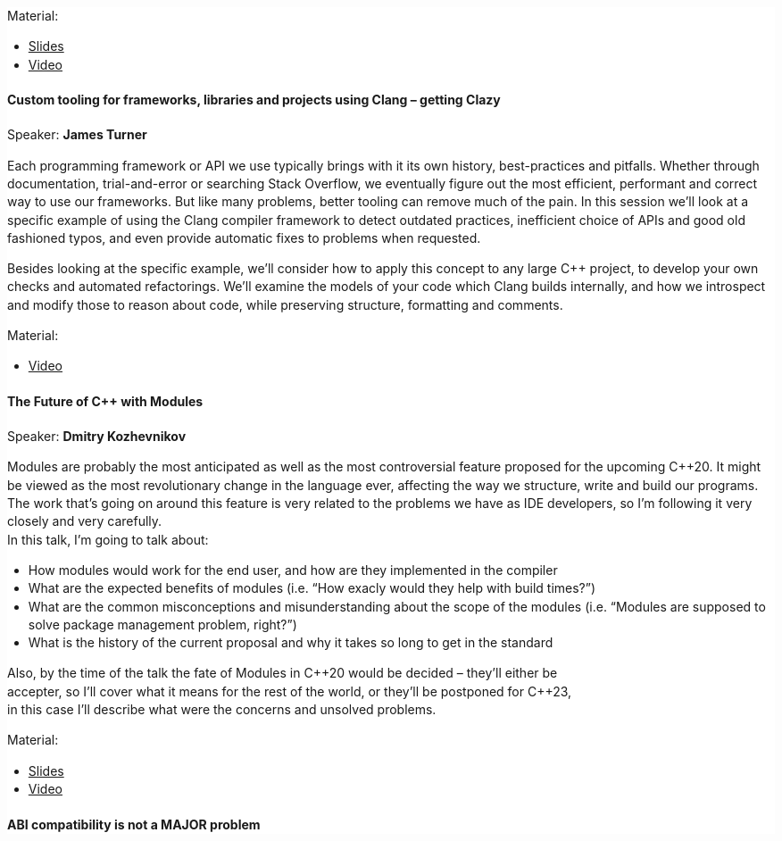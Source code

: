 Material:

- [Slides](https://github.com/italiancpp/itcppcon19/blob/master/Optimizing%20beyond%20the%20Optimizer%20-%20Nicol%C3%B2%20Valigi.pdf)
- [Video](https://youtu.be/ADLIxC-WeMw)

#### Custom tooling for frameworks, libraries and projects using Clang – getting Clazy

Speaker: **James Turner**

Each programming framework or API we use typically brings with it its own history, best-practices and pitfalls. Whether through documentation, trial-and-error or searching Stack Overflow, we eventually figure out the most efficient, performant and correct way to use our frameworks. But like many problems, better tooling can remove much of the pain. In this session we’ll look at a specific example of using the Clang compiler framework to detect outdated practices, inefficient choice of APIs and good old fashioned typos, and even provide automatic fixes to problems when requested.

Besides looking at the specific example, we’ll consider how to apply this concept to any large C++ project, to develop your own checks and automated refactorings. We’ll examine the models of your code which Clang builds internally, and how we introspect and modify those to reason about code, while preserving structure, formatting and comments.

Material:

- [Video](https://youtu.be/z8w-2A0GHW8)


#### The Future of C++ with Modules  

Speaker: **Dmitry Kozhevnikov**

Modules are probably the most anticipated as well as the most controversial feature proposed for the upcoming C++20. It might be viewed as the most revolutionary change in the language ever, affecting the way we structure, write and build our programs.  
The work that’s going on around this feature is very related to the problems we have as IDE developers, so I’m following it very closely and very carefully.  
In this talk, I’m going to talk about:

*   How modules would work for the end user, and how are they implemented in the compiler
*   What are the expected benefits of modules (i.e. “How exacly would they help with build times?”)
*   What are the common misconceptions and misunderstanding about the scope of the modules (i.e. “Modules are supposed to solve package management problem, right?”)
*   What is the history of the current proposal and why it takes so long to get in the standard

Also, by the time of the talk the fate of Modules in C++20 would be decided – they’ll either be  
accepter, so I’ll cover what it means for the rest of the world, or they’ll be postponed for C++23,  
in this case I’ll describe what were the concerns and unsolved problems.

Material:

- [Slides](https://github.com/italiancpp/itcppcon19/blob/master/Modules%20in%20C%2B%2B20%20-%20Dmitry%20Kozhevnikov.pdf)
- [Video](https://youtu.be/yRuxpVo5wJQ)


#### ABI compatibility is not a MAJOR problem  
